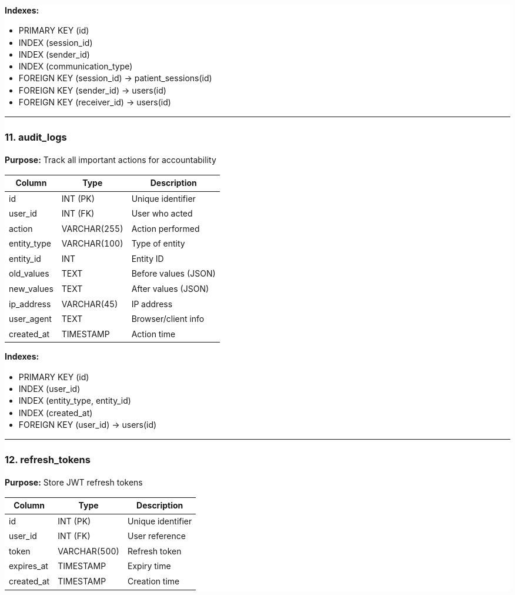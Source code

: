 
**Indexes:**
- PRIMARY KEY (id)
- INDEX (session_id)
- INDEX (sender_id)
- INDEX (communication_type)
- FOREIGN KEY (session_id) → patient_sessions(id)
- FOREIGN KEY (sender_id) → users(id)
- FOREIGN KEY (receiver_id) → users(id)

---

### 11. audit_logs

**Purpose:** Track all important actions for accountability

| Column | Type | Description |
|--------|------|-------------|
| id | INT (PK) | Unique identifier |
| user_id | INT (FK) | User who acted |
| action | VARCHAR(255) | Action performed |
| entity_type | VARCHAR(100) | Type of entity |
| entity_id | INT | Entity ID |
| old_values | TEXT | Before values (JSON) |
| new_values | TEXT | After values (JSON) |
| ip_address | VARCHAR(45) | IP address |
| user_agent | TEXT | Browser/client info |
| created_at | TIMESTAMP | Action time |

**Indexes:**
- PRIMARY KEY (id)
- INDEX (user_id)
- INDEX (entity_type, entity_id)
- INDEX (created_at)
- FOREIGN KEY (user_id) → users(id)

---

### 12. refresh_tokens

**Purpose:** Store JWT refresh tokens

| Column | Type | Description |
|--------|------|-------------|
| id | INT (PK) | Unique identifier |
| user_id | INT (FK) | User reference |
| token | VARCHAR(500) | Refresh token |
| expires_at | TIMESTAMP | Expiry time |
| created_at | TIMESTAMP | Creation time |
